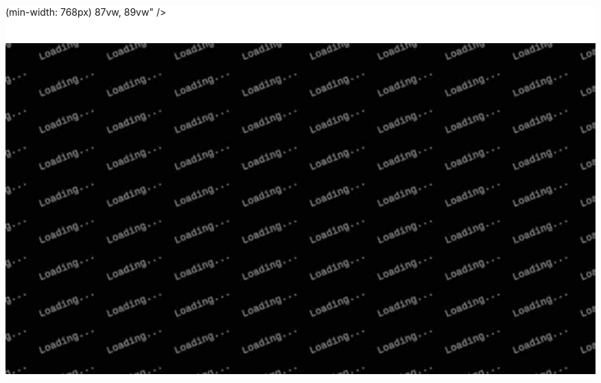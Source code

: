   (min-width: 768px) 87vw,
  89vw" />
</div>

<br>

<div id="container1" class="twentytwenty-container">
 <img width="100%" height="100%" class="lazyload" src="./../images/loading.jpg"
  data-src="./../images/VA11/tv-18713-1090px.jpg"
  data-srcset="./../images/VA11/tv-18713-512px.jpg 512w,
  ./../images/VA11/tv-18713-768px.jpg 768w,
  ./../images/VA11/tv-18713-1090px.jpg 1090w"
  sizes="(min-width: 1218px) 1090px,
  (min-width: 768px) 87vw,
  89vw" />